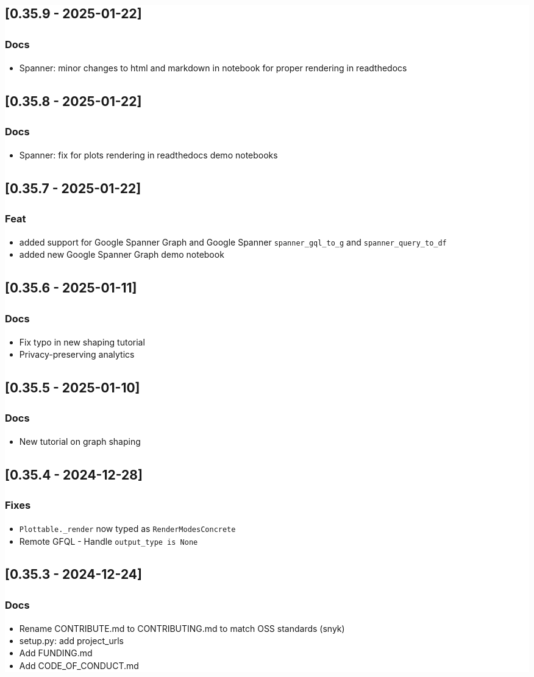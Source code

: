 ## [0.35.9 - 2025-01-22]

### Docs 

* Spanner: minor changes to html and markdown in notebook for proper rendering in readthedocs 

## [0.35.8 - 2025-01-22]

### Docs

* Spanner: fix for plots rendering in readthedocs demo notebooks


## [0.35.7 - 2025-01-22]

### Feat 

* added support for Google Spanner Graph and Google Spanner `spanner_gql_to_g` and `spanner_query_to_df` 
* added new Google Spanner Graph demo notebook 

## [0.35.6 - 2025-01-11]

### Docs

* Fix typo in new shaping tutorial
* Privacy-preserving analytics

## [0.35.5 - 2025-01-10]

### Docs

* New tutorial on graph shaping

## [0.35.4 - 2024-12-28]

### Fixes

* `Plottable._render` now typed as `RenderModesConcrete`
* Remote GFQL - Handle `output_type is None` 

## [0.35.3 - 2024-12-24]

### Docs

* Rename CONTRIBUTE.md to CONTRIBUTING.md to match OSS standards (snyk)
* setup.py: add project_urls
* Add FUNDING.md
* Add CODE_OF_CONDUCT.md
